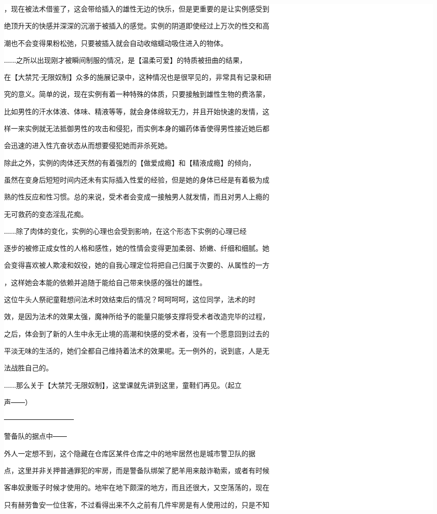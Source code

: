 ，现在被法术借鉴了，这会带给插入的雄性无边的快乐，但是更重要的是让实例感受到

绝顶升天的快感并深深的沉溺于被插入的感觉。实例的阴道即使经过上万次的性交和高

潮也不会变得果粉松弛，只要被插入就会自动收缩蠕动吸住进入的物体。

......之所以出现刚才被瞬间制服的情况，是【温柔可爱】的特质被扭曲的结果，

在【大禁咒·无限奴制】众多的施展记录中，这种情况也是很罕见的，非常具有记录和研

究的意义。简单的说，现在实例有着一种特殊的体质，只要接触到雄性生物的费洛蒙，

比如男性的汗水体液、体味、精液等等，就会身体绵软无力，并且开始快速的发情，这

样一来实例就无法抵御男性的攻击和侵犯，而实例本身的媚药体香使得男性接近她后都

会迅速的进入性亢奋状态从而想要侵犯她而非杀死她。



除此之外，实例的肉体还天然的有着强烈的【做爱成瘾】和【精液成瘾】的倾向，

虽然在变身后短短时间内还未有实际插入性爱的经验，但是她的身体已经是有着极为成

熟的性反应和性习惯。总的来说，受术者会变成一接触男人就发情，而且对男人上瘾的

无可救药的变态淫乱花痴。



......除了肉体的变化，实例的心理也会受到影响，在这个形态下实例的心理已经

逐步的被修正成女性的人格和感性，她的性情会变得更加柔弱、娇嫩、纤细和细腻。她

会变得喜欢被人欺凌和奴役，她的自我心理定位将把自己归属于次要的、从属性的一方

，这样她会本能的依赖并追随于能给自己带来快感的强壮的雄性。



这位牛头人祭祀童鞋想问法术时效结束后的情况？呵呵呵呵，这位同学，法术的时

效，是因为法术的效果太强，魔神所给予的能量只能够支撑将受术者改造完毕的过程，

之后，体会到了新的人生中永无止境的高潮和快感的受术者，没有一个愿意回到过去的

平淡无味的生活的，她们全都自己维持着法术的效果呢。无一例外的，说到底，人是无

法战胜自己的。



......那么关于【大禁咒·无限奴制】，这堂课就先讲到这里，童鞋们再见。（起立

声——）



——————————

警备队的据点中——

外人一定想不到，这个隐藏在仓库区某件仓库之中的地牢居然也是城市警卫队的据

点，这里并非关押普通罪犯的牢房，而是警备队绑架了肥羊用来敲诈勒索，或者有时候

客串奴隶贩子时候才使用的。地牢在地下颇深的地方，而且还很大，又空荡荡的，现在

只有赫劳鲁安一位住客，不过看得出来不久之前有几件牢房是有人使用过的，只是不知
